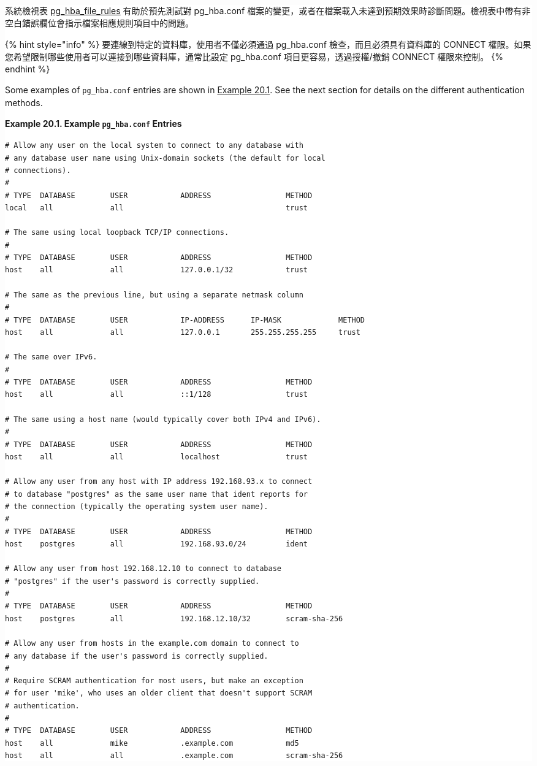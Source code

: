系統檢視表 [pg\_hba\_file\_rules](../../internals/system-catalogs/pg_hba_file_rules.md) 有助於預先測試對 pg\_hba.conf 檔案的變更，或者在檔案載入未達到預期效果時診斷問題。檢視表中帶有非空白錯誤欄位會指示檔案相應規則項目中的問題。

{% hint style="info" %}
要連線到特定的資料庫，使用者不僅必須通過 pg\_hba.conf 檢查，而且必須具有資料庫的 CONNECT 權限。如果您希望限制哪些使用者可以連接到哪些資料庫，通常比設定 pg\_hba.conf 項目更容易，透過授權/撤銷 CONNECT 權限來控制。
{% endhint %}

Some examples of `pg_hba.conf` entries are shown in [Example 20.1](https://www.postgresql.org/docs/10/static/auth-pg-hba-conf.html#EXAMPLE-PG-HBA.CONF). See the next section for details on the different authentication methods.

**Example 20.1. Example `pg_hba.conf` Entries**

```text
# Allow any user on the local system to connect to any database with
# any database user name using Unix-domain sockets (the default for local
# connections).
#
# TYPE  DATABASE        USER            ADDRESS                 METHOD
local   all             all                                     trust

# The same using local loopback TCP/IP connections.
#
# TYPE  DATABASE        USER            ADDRESS                 METHOD
host    all             all             127.0.0.1/32            trust

# The same as the previous line, but using a separate netmask column
#
# TYPE  DATABASE        USER            IP-ADDRESS      IP-MASK             METHOD
host    all             all             127.0.0.1       255.255.255.255     trust

# The same over IPv6.
#
# TYPE  DATABASE        USER            ADDRESS                 METHOD
host    all             all             ::1/128                 trust

# The same using a host name (would typically cover both IPv4 and IPv6).
#
# TYPE  DATABASE        USER            ADDRESS                 METHOD
host    all             all             localhost               trust

# Allow any user from any host with IP address 192.168.93.x to connect
# to database "postgres" as the same user name that ident reports for
# the connection (typically the operating system user name).
#
# TYPE  DATABASE        USER            ADDRESS                 METHOD
host    postgres        all             192.168.93.0/24         ident

# Allow any user from host 192.168.12.10 to connect to database
# "postgres" if the user's password is correctly supplied.
#
# TYPE  DATABASE        USER            ADDRESS                 METHOD
host    postgres        all             192.168.12.10/32        scram-sha-256

# Allow any user from hosts in the example.com domain to connect to
# any database if the user's password is correctly supplied.
#
# Require SCRAM authentication for most users, but make an exception
# for user 'mike', who uses an older client that doesn't support SCRAM
# authentication.
#
# TYPE  DATABASE        USER            ADDRESS                 METHOD
host    all             mike            .example.com            md5
host    all             all             .example.com            scram-sha-256

```